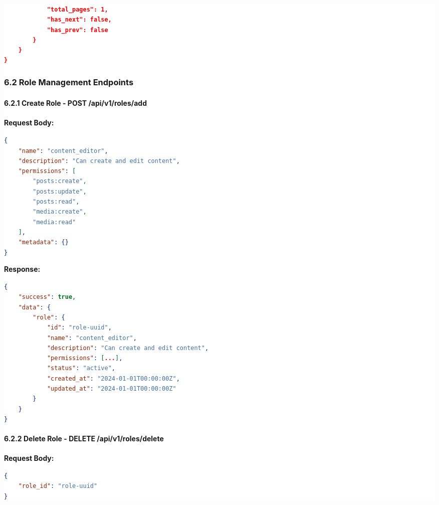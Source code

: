 ```json
            "total_pages": 1,
            "has_next": false,
            "has_prev": false
        }
    }
}
```

### 6.2 Role Management Endpoints

#### 6.2.1 Create Role - POST /api/v1/roles/add

**Request Body:**
```json
{
    "name": "content_editor",
    "description": "Can create and edit content",
    "permissions": [
        "posts:create",
        "posts:update",
        "posts:read",
        "media:create",
        "media:read"
    ],
    "metadata": {}
}
```

**Response:**
```json
{
    "success": true,
    "data": {
        "role": {
            "id": "role-uuid",
            "name": "content_editor",
            "description": "Can create and edit content",
            "permissions": [...],
            "status": "active",
            "created_at": "2024-01-01T00:00:00Z",
            "updated_at": "2024-01-01T00:00:00Z"
        }
    }
}
```

#### 6.2.2 Delete Role - DELETE /api/v1/roles/delete

**Request Body:**
```json
{
    "role_id": "role-uuid"
}
```

